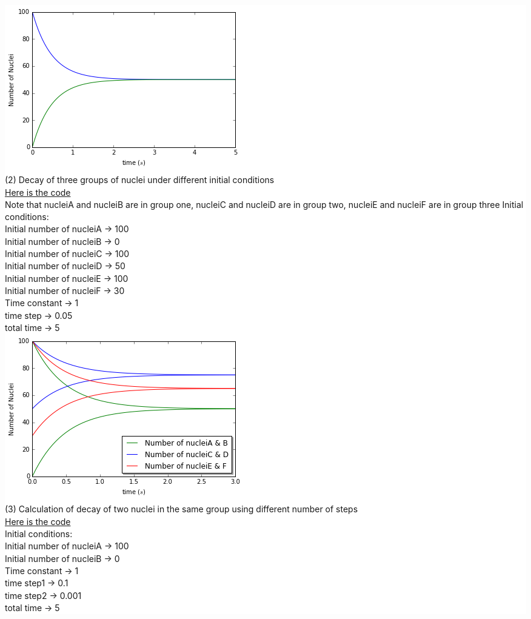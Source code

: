 ![](https://github.com/AriaOnTheString/compuational_physics_N2014302290002/blob/master/Homework4_Chapter1/%E8%AE%A1%E7%AE%97%E7%89%A9%E7%90%86%E7%AC%AC4%E6%AC%A1%E4%BD%9C%E4%B8%9A(1).png)   
(2) Decay of three groups of nuclei under different initial conditions  
[Here is the code](https://github.com/AriaOnTheString/compuational_physics_N2014302290002/blob/master/Homework4_Chapter1/%E8%AE%A1%E7%AE%97%E7%89%A9%E7%90%86%E7%AC%AC4%E6%AC%A1%E4%BD%9C%E4%B8%9A(2).py)  
Note that nucleiA and nucleiB are in group one, nucleiC and nucleiD are in group two, nucleiE and nucleiF are in group three
Initial conditions:  
Initial number of nucleiA -> 100  
Initial number of nucleiB -> 0  
Initial number of nucleiC -> 100  
Initial number of nucleiD -> 50  
Initial number of nucleiE -> 100  
Initial number of nucleiF -> 30  
Time constant -> 1  
time step ->  0.05  
total time ->  5  
![](https://github.com/AriaOnTheString/compuational_physics_N2014302290002/blob/master/Homework4_Chapter1/%E8%AE%A1%E7%AE%97%E7%89%A9%E7%90%86%E7%AC%AC4%E6%AC%A1%E4%BD%9C%E4%B8%9A(2)%E6%94%B9.png)  
(3) Calculation of decay of two nuclei in the same group using different number of steps  
[Here is the code](https://github.com/AriaOnTheString/compuational_physics_N2014302290002/blob/master/Homework4_Chapter1/%E8%AE%A1%E7%AE%97%E7%89%A9%E7%90%86%E7%AC%AC4%E6%AC%A1%E4%BD%9C%E4%B8%9A(3).py)  
Initial conditions:  
Initial number of nucleiA -> 100  
Initial number of nucleiB -> 0  
Time constant -> 1  
time step1 ->  0.1  
time step2 ->  0.001  
total time ->  5   